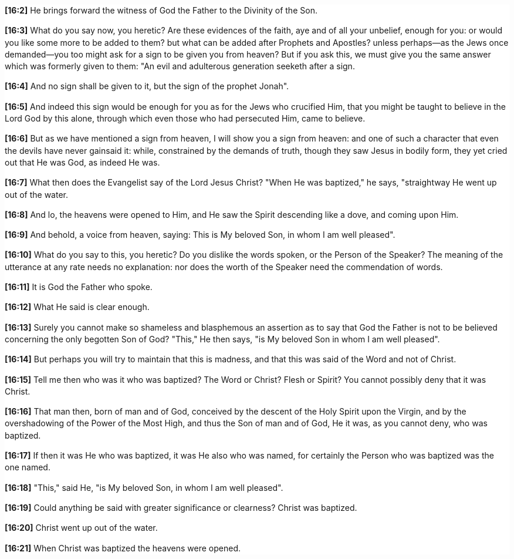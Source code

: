 **[16:2]** He brings forward the witness of God the Father to the Divinity of the Son.

**[16:3]** What do you say now, you heretic? Are these evidences of the faith, aye and of all your unbelief, enough for you: or would you like some more to be added to them? but what can be added after Prophets and Apostles? unless perhaps—as the Jews once demanded—you too might ask for a sign to be given you from heaven? But if you ask this, we must give you the same answer which was formerly given to them: "An evil and adulterous generation seeketh after a sign.

**[16:4]** And no sign shall be given to it, but the sign of the prophet Jonah".

**[16:5]** And indeed this sign would be enough for you as for the Jews who crucified Him, that you might be taught to believe in the Lord God by this alone, through which even those who had persecuted Him, came to believe.

**[16:6]** But as we have mentioned a sign from heaven, I will show you a sign from heaven: and one of such a character that even the devils have never gainsaid it: while, constrained by the demands of truth, though they saw Jesus in bodily form, they yet cried out that He was God, as indeed He was.

**[16:7]** What then does the Evangelist say of the Lord Jesus Christ? "When He was baptized," he says, "straightway He went up out of the water.

**[16:8]** And lo, the heavens were opened to Him, and He saw the Spirit descending like a dove, and coming upon Him.

**[16:9]** And behold, a voice from heaven, saying: This is My beloved Son, in whom I am well pleased".

**[16:10]** What do you say to this, you heretic? Do you dislike the words spoken, or the Person of the Speaker? The meaning of the utterance at any rate needs no explanation: nor does the worth of the Speaker need the commendation of words.

**[16:11]** It is God the Father who spoke.

**[16:12]** What He said is clear enough.

**[16:13]** Surely you cannot make so shameless and blasphemous an assertion as to say that God the Father is not to be believed concerning the only begotten Son of God? "This," He then says, "is My beloved Son in whom I am well pleased".

**[16:14]** But perhaps you will try to maintain that this is madness, and that this was said of the Word and not of Christ.

**[16:15]** Tell me then who was it who was baptized? The Word or Christ? Flesh or Spirit? You cannot possibly deny that it was Christ.

**[16:16]** That man then, born of man and of God, conceived by the descent of the Holy Spirit upon the Virgin, and by the overshadowing of the Power of the Most High, and thus the Son of man and of God, He it was, as you cannot deny, who was baptized.

**[16:17]** If then it was He who was baptized, it was He also who was named, for certainly the Person who was baptized was the one named.

**[16:18]** "This," said He, "is My beloved Son, in whom I am well pleased".

**[16:19]** Could anything be said with greater significance or clearness? Christ was baptized.

**[16:20]** Christ went up out of the water.

**[16:21]** When Christ was baptized the heavens were opened.
